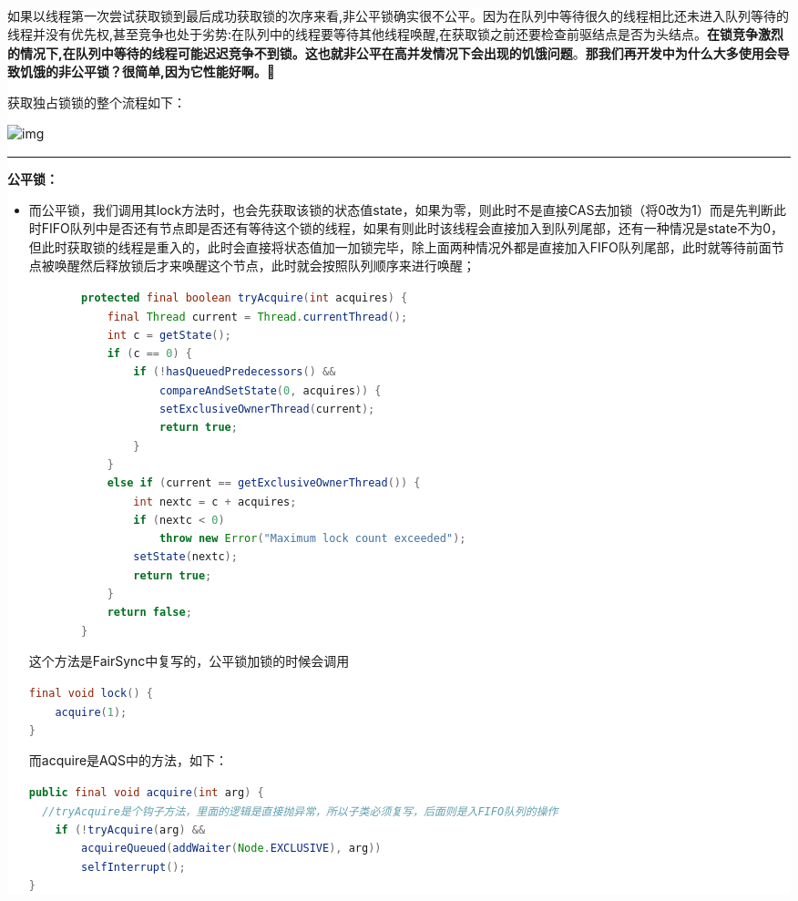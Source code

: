 
如果以线程第一次尝试获取锁到最后成功获取锁的次序来看,非公平锁确实很不公平。因为在队列中等待很久的线程相比还未进入队列等待的线程并没有优先权,甚至竞争也处于劣势:在队列中的线程要等待其他线程唤醒,在获取锁之前还要检查前驱结点是否为头结点。**在锁竞争激烈的情况下,在队列中等待的线程可能迟迟竞争不到锁。这也就非公平在高并发情况下会出现的饥饿问题**。**那我们再开发中为什么大多使用会导致饥饿的非公平锁？很简单,因为它性能好啊。**🌟

获取独占锁锁的整个流程如下：

![img](https://imgconvert.csdnimg.cn/aHR0cHM6Ly9pbWFnZXMyMDE4LmNuYmxvZ3MuY29tL2Jsb2cvMTQyMjIzNy8yMDE4MDgvMTQyMjIzNy0yMDE4MDgwNTE4NDMzMTE0OC0xNTcyNzQ2NjAyLnBuZw?x-oss-process=image/format,png)

----

**公平锁：**

+ 而公平锁，我们调用其lock方法时，也会先获取该锁的状态值state，如果为零，则此时不是直接CAS去加锁（将0改为1）而是先判断此时FIFO队列中是否还有节点即是否还有等待这个锁的线程，如果有则此时该线程会直接加入到队列尾部，还有一种情况是state不为0，但此时获取锁的线程是重入的，此时会直接将状态值加一加锁完毕，除上面两种情况外都是直接加入FIFO队列尾部，此时就等待前面节点被唤醒然后释放锁后才来唤醒这个节点，此时就会按照队列顺序来进行唤醒；

  ```java
          protected final boolean tryAcquire(int acquires) {
              final Thread current = Thread.currentThread();
              int c = getState();
              if (c == 0) {
                  if (!hasQueuedPredecessors() &&
                      compareAndSetState(0, acquires)) {
                      setExclusiveOwnerThread(current);
                      return true;
                  }
              }
              else if (current == getExclusiveOwnerThread()) {
                  int nextc = c + acquires;
                  if (nextc < 0)
                      throw new Error("Maximum lock count exceeded");
                  setState(nextc);
                  return true;
              }
              return false;
          }
  ```

  这个方法是FairSync中复写的，公平锁加锁的时候会调用

  ```java
  final void lock() {
      acquire(1);
  }
  ```

  而acquire是AQS中的方法，如下：

  ```java
  public final void acquire(int arg) {
    //tryAcquire是个钩子方法，里面的逻辑是直接抛异常，所以子类必须复写，后面则是入FIFO队列的操作
      if (!tryAcquire(arg) &&
          acquireQueued(addWaiter(Node.EXCLUSIVE), arg))
          selfInterrupt();
  }
  ```
